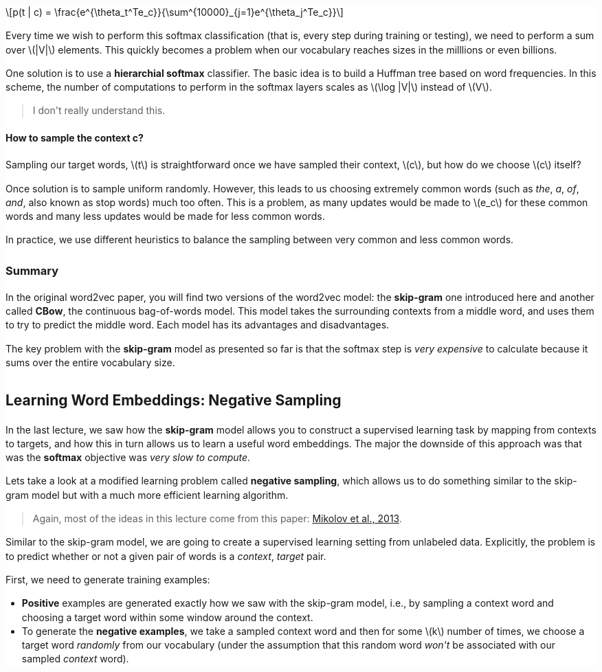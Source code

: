 \\[p(t | c) = \frac{e^{\theta_t^Te_c}}{\sum^{10000}_{j=1}e^{\theta_j^Te_c}}\\]

Every time we wish to perform this softmax classification (that is, every step during training or testing), we need to perform a sum over \\(|V|\\) elements. This quickly becomes a problem when our vocabulary reaches sizes in the milllions or even billions.

One solution is to use a __hierarchial softmax__ classifier. The basic idea is to build a Huffman tree based on word frequencies. In this scheme, the number of computations to perform in the softmax layers scales as \\(\\log |V|\\) instead of \\(V\\).

> I don't really understand this.

#### How to sample the context c?

Sampling our target words, \\(t\\) is straightforward once we have sampled their context, \\(c\\), but how do we choose \\(c\\) itself?

Once solution is to sample uniform randomly. However, this leads to us choosing extremely common words (such as _the_, _a_, _of_, _and_, also known as stop words) much too often. This is a problem, as many updates would be made to \\(e_c\\) for these common words and many less updates would be made for less common words.

In practice, we use different heuristics to balance the sampling between very common and less common words.

### Summary

In the original word2vec paper, you will find two versions of the word2vec model: the **skip-gram** one introduced here and another called **CBow**, the continuous bag-of-words model. This model takes the surrounding contexts from a middle word, and uses them to try to predict the middle word. Each model has its advantages and disadvantages.

The key problem with the **skip-gram** model as presented so far is that the softmax step is _very expensive_ to calculate because it sums over the entire vocabulary size.

## Learning Word Embeddings: Negative Sampling

In the last lecture, we saw how the **skip-gram** model allows you to construct a supervised learning task by mapping from contexts to targets, and how this in turn allows us to learn a useful word embeddings. The major the downside of this approach was that was the **softmax** objective was _very slow to compute_.

Lets take a look at a modified learning problem called **negative sampling**, which allows us to do something similar to the skip-gram model but with a much more efficient learning algorithm.

> Again, most of the ideas in this lecture come from this paper: [Mikolov et al., 2013](https://arxiv.org/abs/1301.3781).

Similar to the skip-gram model, we are going to create a supervised learning setting from unlabeled data. Explicitly, the problem is to predict whether or not a given pair of words is a  _context_, _target_ pair.

First, we need to generate training examples:

- **Positive** examples are generated exactly how we saw with the skip-gram model, i.e., by sampling a context word and choosing a target word within some window around the context.
- To generate the **negative examples**, we take a sampled context word and then for some \\(k\\) number of times, we choose a target word _randomly_ from our vocabulary (under the assumption that this random word _won't_ be associated with our sampled _context_ word).
